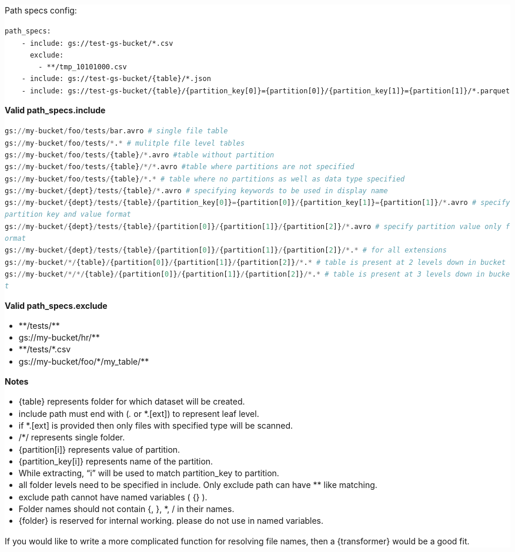 Path specs config:
```
path_specs:
    - include: gs://test-gs-bucket/*.csv
      exclude:
        - **/tmp_10101000.csv
    - include: gs://test-gs-bucket/{table}/*.json
    - include: gs://test-gs-bucket/{table}/{partition_key[0]}={partition[0]}/{partition_key[1]}={partition[1]}/*.parquet
```

**Valid path_specs.include**

```python
gs://my-bucket/foo/tests/bar.avro # single file table   
gs://my-bucket/foo/tests/*.* # mulitple file level tables
gs://my-bucket/foo/tests/{table}/*.avro #table without partition
gs://my-bucket/foo/tests/{table}/*/*.avro #table where partitions are not specified
gs://my-bucket/foo/tests/{table}/*.* # table where no partitions as well as data type specified
gs://my-bucket/{dept}/tests/{table}/*.avro # specifying keywords to be used in display name
gs://my-bucket/{dept}/tests/{table}/{partition_key[0]}={partition[0]}/{partition_key[1]}={partition[1]}/*.avro # specify partition key and value format
gs://my-bucket/{dept}/tests/{table}/{partition[0]}/{partition[1]}/{partition[2]}/*.avro # specify partition value only format
gs://my-bucket/{dept}/tests/{table}/{partition[0]}/{partition[1]}/{partition[2]}/*.* # for all extensions
gs://my-bucket/*/{table}/{partition[0]}/{partition[1]}/{partition[2]}/*.* # table is present at 2 levels down in bucket
gs://my-bucket/*/*/{table}/{partition[0]}/{partition[1]}/{partition[2]}/*.* # table is present at 3 levels down in bucket
```

**Valid path_specs.exclude**
- \**/tests/**
- gs://my-bucket/hr/**
- **/tests/*.csv
- gs://my-bucket/foo/*/my_table/**

**Notes**

- {table} represents folder for which dataset will be created.
- include path must end with (*.* or *.[ext]) to represent leaf level.
- if *.[ext] is provided then only files with specified type will be scanned.
- /*/ represents single folder.
- {partition[i]} represents value of partition.
- {partition_key[i]} represents name of the partition.
- While extracting, “i” will be used to match partition_key to partition.
- all folder levels need to be specified in include. Only exclude path can have ** like matching.
- exclude path cannot have named variables ( {} ).
- Folder names should not contain {, }, *, / in their names.
- {folder} is reserved for internal working. please do not use in named variables.



If you would like to write a more complicated function for resolving file names, then a {transformer} would be a good fit.
